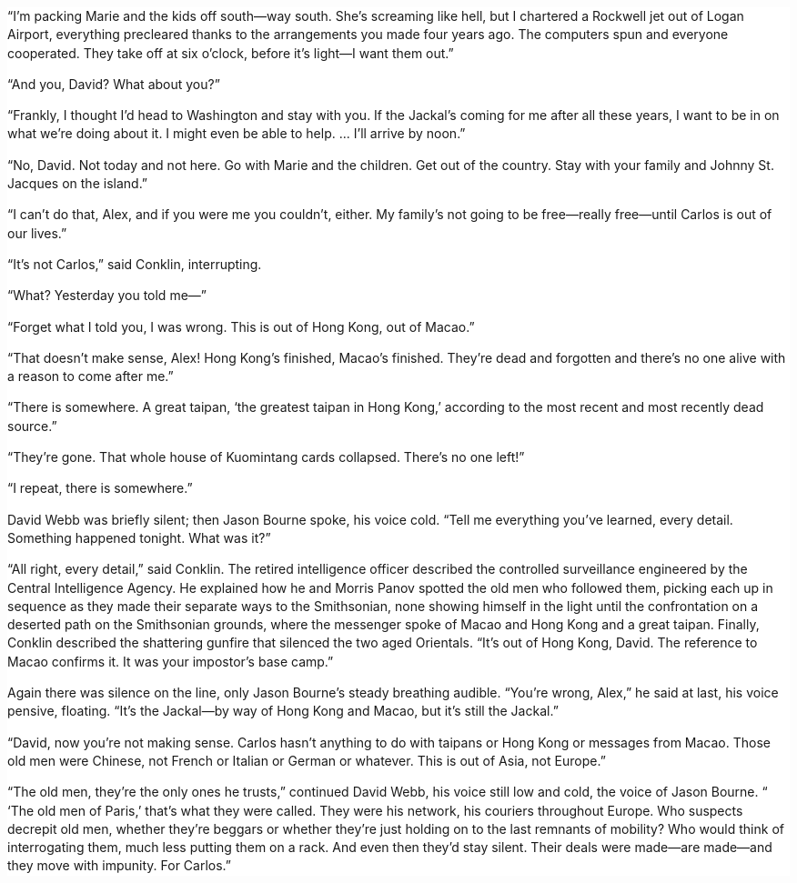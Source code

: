 “I’m packing Marie and the kids off south—way south. She’s screaming like hell, but I chartered a Rockwell jet out of Logan Airport, everything precleared thanks to the arrangements you made four years ago. The computers spun and everyone cooperated. They take off at six o’clock, before it’s light—I want them out.”

“And you, David? What about you?”

“Frankly, I thought I’d head to Washington and stay with you. If the Jackal’s coming for me after all these years, I want to be in on what we’re doing about it. I might even be able to help. ... I’ll arrive by noon.”

“No, David. Not today and not here. Go with Marie and the children. Get out of the country. Stay with your family and Johnny St. Jacques on the island.”

“I can’t do that, Alex, and if you were me you couldn’t, either. My family’s not going to be free—really free—until Carlos is out of our lives.”

“It’s not Carlos,” said Conklin, interrupting.

“What? Yesterday you told me—”

“Forget what I told you, I was wrong. This is out of Hong Kong, out of Macao.”

“That doesn’t make sense, Alex! Hong Kong’s finished, Macao’s finished. They’re dead and forgotten and there’s no one alive with a reason to come after me.”

“There is somewhere. A great taipan, ‘the greatest taipan in Hong Kong,’ according to the most recent and most recently dead source.”

“They’re gone. That whole house of Kuomintang cards collapsed. There’s no one left!”

“I repeat, there is somewhere.”

David Webb was briefly silent; then Jason Bourne spoke, his voice cold. “Tell me everything you’ve learned, every detail. Something happened tonight. What was it?”

“All right, every detail,” said Conklin. The retired intelligence officer described the controlled surveillance engineered by the Central Intelligence Agency. He explained how he and Morris Panov spotted the old men who followed them, picking each up in sequence as they made their separate ways to the Smithsonian, none showing himself in the light until the confrontation on a deserted path on the Smithsonian grounds, where the messenger spoke of Macao and Hong Kong and a great taipan. Finally, Conklin described the shattering gunfire that silenced the two aged Orientals. “It’s out of Hong Kong, David. The reference to Macao confirms it. It was your impostor’s base camp.”

Again there was silence on the line, only Jason Bourne’s steady breathing audible. “You’re wrong, Alex,” he said at last, his voice pensive, floating. “It’s the Jackal—by way of Hong Kong and Macao, but it’s still the Jackal.”

“David, now you’re not making sense. Carlos hasn’t anything to do with taipans or Hong Kong or messages from Macao. Those old men were Chinese, not French or Italian or German or whatever. This is out of Asia, not Europe.”

“The old men, they’re the only ones he trusts,” continued David Webb, his voice still low and cold, the voice of Jason Bourne. “ ‘The old men of Paris,’ that’s what they were called. They were his network, his couriers throughout Europe. Who suspects decrepit old men, whether they’re beggars or whether they’re just holding on to the last remnants of mobility? Who would think of interrogating them, much less putting them on a rack. And even then they’d stay silent. Their deals were made—are made—and they move with impunity. For Carlos.”
